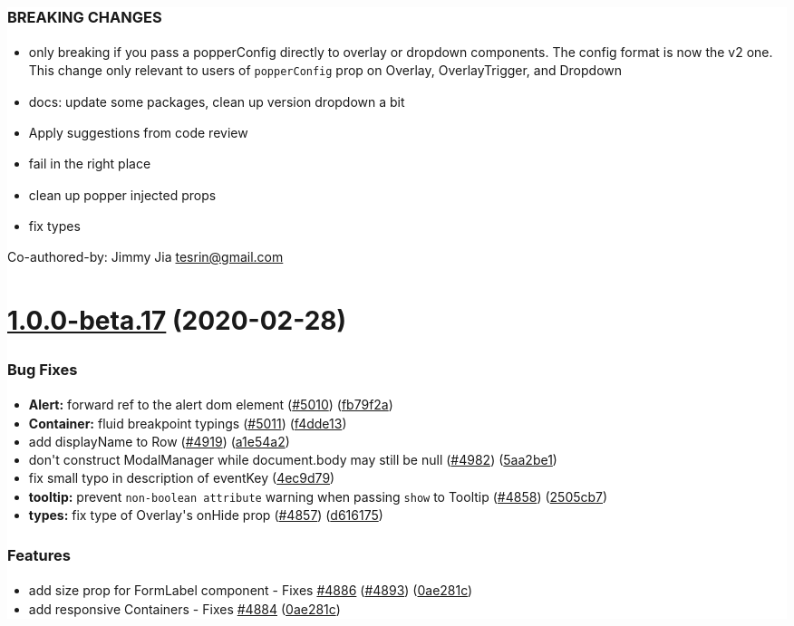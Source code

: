
### BREAKING CHANGES

* only breaking if you pass a popperConfig directly to overlay or dropdown components. The config format is now the v2 one. This change only relevant to users of `popperConfig` prop on Overlay, OverlayTrigger, and Dropdown

* docs: update some packages, clean up version dropdown a bit

* Apply suggestions from code review

* fail in the right place

* clean up popper injected props

* fix types

Co-authored-by: Jimmy Jia <tesrin@gmail.com>



# [1.0.0-beta.17](https://github.com/react-bootstrap/react-bootstrap/compare/v1.0.0-beta.16...v1.0.0-beta.17) (2020-02-28)


### Bug Fixes

* **Alert:** forward ref to the alert dom element ([#5010](https://github.com/react-bootstrap/react-bootstrap/issues/5010)) ([fb79f2a](https://github.com/react-bootstrap/react-bootstrap/commit/fb79f2a4f951de38fbd6617d5bf8e752433db9de))
* **Container:** fluid breakpoint typings  ([#5011](https://github.com/react-bootstrap/react-bootstrap/issues/5011)) ([f4dde13](https://github.com/react-bootstrap/react-bootstrap/commit/f4dde1389558c286c81695c048439528d2bbdb15))
* add displayName to Row ([#4919](https://github.com/react-bootstrap/react-bootstrap/issues/4919)) ([a1e54a2](https://github.com/react-bootstrap/react-bootstrap/commit/a1e54a23e95d662a23ca363504f010f2ce012e47))
* don't construct ModalManager while document.body may still be null ([#4982](https://github.com/react-bootstrap/react-bootstrap/issues/4982)) ([5aa2be1](https://github.com/react-bootstrap/react-bootstrap/commit/5aa2be1cca89af8b2b1fb44fab11c6eadeace8d0))
* fix small typo in description of eventKey ([4ec9d79](https://github.com/react-bootstrap/react-bootstrap/commit/4ec9d79899c2edf387e235018f8f8a0e96d65845))
* **tooltip:** prevent `non-boolean attribute` warning when passing `show` to Tooltip ([#4858](https://github.com/react-bootstrap/react-bootstrap/issues/4858)) ([2505cb7](https://github.com/react-bootstrap/react-bootstrap/commit/2505cb7d9ddd7984031cb3492a8de0b1cb2c584b))
* **types:** fix type of Overlay's onHide prop ([#4857](https://github.com/react-bootstrap/react-bootstrap/issues/4857)) ([d616175](https://github.com/react-bootstrap/react-bootstrap/commit/d6161758053c4c4a1930d12c2b6fe2faccbadbf8))


### Features

* add size prop for FormLabel component - Fixes [#4886](https://github.com/react-bootstrap/react-bootstrap/issues/4886) ([#4893](https://github.com/react-bootstrap/react-bootstrap/issues/4893)) ([0ae281c](https://github.com/react-bootstrap/react-bootstrap/commit/0ae281cc63a23fbaf498627540cfc926fb4e253b))
* add responsive Containers - Fixes [#4884](https://github.com/react-bootstrap/react-bootstrap/issues/4884) ([0ae281c](https://github.com/react-bootstrap/react-bootstrap/commit/fc271389aed7f55b36cdfc358c25c623e7c9776b))

